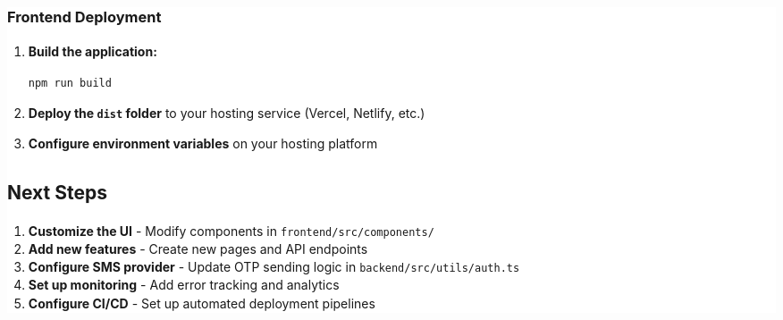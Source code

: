 ### Frontend Deployment

1. **Build the application:**
   ```bash
   npm run build
   ```

2. **Deploy the `dist` folder** to your hosting service (Vercel, Netlify, etc.)

3. **Configure environment variables** on your hosting platform

## Next Steps

1. **Customize the UI** - Modify components in `frontend/src/components/`
2. **Add new features** - Create new pages and API endpoints
3. **Configure SMS provider** - Update OTP sending logic in `backend/src/utils/auth.ts`
4. **Set up monitoring** - Add error tracking and analytics
5. **Configure CI/CD** - Set up automated deployment pipelines